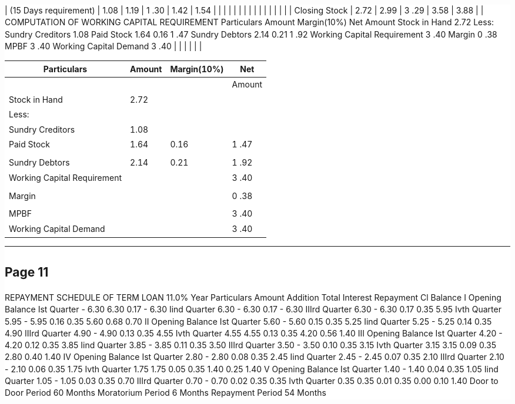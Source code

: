 | (15 Days requirement) | 1.08 | 1.19 | 1 .30 | 1.42 | 1.54 |
|  |  |  |  |  |  |
|  |  |  |  |  |  |
| Closing Stock | 2.72 | 2.99 | 3 .29 | 3.58 | 3.88 |
| COMPUTATION OF WORKING CAPITAL REQUIREMENT
Particulars Amount Margin(10%) Net
Amount
Stock in Hand 2.72
Less:
Sundry Creditors 1.08
Paid Stock 1.64 0.16 1 .47
Sundry Debtors 2.14 0.21 1 .92
Working Capital Requirement 3 .40
Margin 0 .38
MPBF 3 .40
Working Capital Demand 3 .40 |  |  |  |  |  |

| Particulars | Amount | Margin(10%) | Net |
|---|---|---|---|
|  |  |  | Amount |
| Stock in Hand | 2.72 |  |  |
| Less: |  |  |  |
| Sundry Creditors | 1.08 |  |  |
| Paid Stock | 1.64 | 0.16 | 1 .47 |
|  |  |  |  |
| Sundry Debtors | 2.14 | 0.21 | 1 .92 |
| Working Capital Requirement |  |  | 3 .40 |
|  |  |  |  |
| Margin |  |  | 0 .38 |
|  |  |  |  |
| MPBF |  |  | 3 .40 |
| Working Capital Demand |  |  | 3 .40 |

---

## Page 11

REPAYMENT SCHEDULE OF TERM LOAN 11.0% Year Particulars Amount Addition Total Interest Repayment Cl Balance I Opening Balance Ist Quarter - 6.30 6.30 0.17 - 6.30 Iind Quarter 6.30 - 6.30 0.17 - 6.30 IIIrd Quarter 6.30 - 6.30 0.17 0.35 5.95 Ivth Quarter 5.95 - 5.95 0.16 0.35 5.60 0.68 0.70 II Opening Balance Ist Quarter 5.60 - 5.60 0.15 0.35 5.25 Iind Quarter 5.25 - 5.25 0.14 0.35 4.90 IIIrd Quarter 4.90 - 4.90 0.13 0.35 4.55 Ivth Quarter 4.55 4.55 0.13 0.35 4.20 0.56 1.40 III Opening Balance Ist Quarter 4.20 - 4.20 0.12 0.35 3.85 Iind Quarter 3.85 - 3.85 0.11 0.35 3.50 IIIrd Quarter 3.50 - 3.50 0.10 0.35 3.15 Ivth Quarter 3.15 3.15 0.09 0.35 2.80 0.40 1.40 IV Opening Balance Ist Quarter 2.80 - 2.80 0.08 0.35 2.45 Iind Quarter 2.45 - 2.45 0.07 0.35 2.10 IIIrd Quarter 2.10 - 2.10 0.06 0.35 1.75 Ivth Quarter 1.75 1.75 0.05 0.35 1.40 0.25 1.40 V Opening Balance Ist Quarter 1.40 - 1.40 0.04 0.35 1.05 Iind Quarter 1.05 - 1.05 0.03 0.35 0.70 IIIrd Quarter 0.70 - 0.70 0.02 0.35 0.35 Ivth Quarter 0.35 0.35 0.01 0.35 0.00 0.10 1.40 Door to Door Period 60 Months Moratorium Period 6 Months Repayment Period 54 Months

